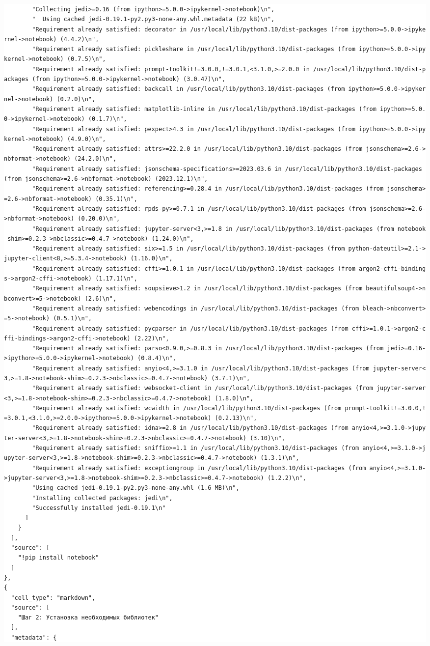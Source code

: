             "Collecting jedi>=0.16 (from ipython>=5.0.0->ipykernel->notebook)\n",
            "  Using cached jedi-0.19.1-py2.py3-none-any.whl.metadata (22 kB)\n",
            "Requirement already satisfied: decorator in /usr/local/lib/python3.10/dist-packages (from ipython>=5.0.0->ipykernel->notebook) (4.4.2)\n",
            "Requirement already satisfied: pickleshare in /usr/local/lib/python3.10/dist-packages (from ipython>=5.0.0->ipykernel->notebook) (0.7.5)\n",
            "Requirement already satisfied: prompt-toolkit!=3.0.0,!=3.0.1,<3.1.0,>=2.0.0 in /usr/local/lib/python3.10/dist-packages (from ipython>=5.0.0->ipykernel->notebook) (3.0.47)\n",
            "Requirement already satisfied: backcall in /usr/local/lib/python3.10/dist-packages (from ipython>=5.0.0->ipykernel->notebook) (0.2.0)\n",
            "Requirement already satisfied: matplotlib-inline in /usr/local/lib/python3.10/dist-packages (from ipython>=5.0.0->ipykernel->notebook) (0.1.7)\n",
            "Requirement already satisfied: pexpect>4.3 in /usr/local/lib/python3.10/dist-packages (from ipython>=5.0.0->ipykernel->notebook) (4.9.0)\n",
            "Requirement already satisfied: attrs>=22.2.0 in /usr/local/lib/python3.10/dist-packages (from jsonschema>=2.6->nbformat->notebook) (24.2.0)\n",
            "Requirement already satisfied: jsonschema-specifications>=2023.03.6 in /usr/local/lib/python3.10/dist-packages (from jsonschema>=2.6->nbformat->notebook) (2023.12.1)\n",
            "Requirement already satisfied: referencing>=0.28.4 in /usr/local/lib/python3.10/dist-packages (from jsonschema>=2.6->nbformat->notebook) (0.35.1)\n",
            "Requirement already satisfied: rpds-py>=0.7.1 in /usr/local/lib/python3.10/dist-packages (from jsonschema>=2.6->nbformat->notebook) (0.20.0)\n",
            "Requirement already satisfied: jupyter-server<3,>=1.8 in /usr/local/lib/python3.10/dist-packages (from notebook-shim>=0.2.3->nbclassic>=0.4.7->notebook) (1.24.0)\n",
            "Requirement already satisfied: six>=1.5 in /usr/local/lib/python3.10/dist-packages (from python-dateutil>=2.1->jupyter-client<8,>=5.3.4->notebook) (1.16.0)\n",
            "Requirement already satisfied: cffi>=1.0.1 in /usr/local/lib/python3.10/dist-packages (from argon2-cffi-bindings->argon2-cffi->notebook) (1.17.1)\n",
            "Requirement already satisfied: soupsieve>1.2 in /usr/local/lib/python3.10/dist-packages (from beautifulsoup4->nbconvert>=5->notebook) (2.6)\n",
            "Requirement already satisfied: webencodings in /usr/local/lib/python3.10/dist-packages (from bleach->nbconvert>=5->notebook) (0.5.1)\n",
            "Requirement already satisfied: pycparser in /usr/local/lib/python3.10/dist-packages (from cffi>=1.0.1->argon2-cffi-bindings->argon2-cffi->notebook) (2.22)\n",
            "Requirement already satisfied: parso<0.9.0,>=0.8.3 in /usr/local/lib/python3.10/dist-packages (from jedi>=0.16->ipython>=5.0.0->ipykernel->notebook) (0.8.4)\n",
            "Requirement already satisfied: anyio<4,>=3.1.0 in /usr/local/lib/python3.10/dist-packages (from jupyter-server<3,>=1.8->notebook-shim>=0.2.3->nbclassic>=0.4.7->notebook) (3.7.1)\n",
            "Requirement already satisfied: websocket-client in /usr/local/lib/python3.10/dist-packages (from jupyter-server<3,>=1.8->notebook-shim>=0.2.3->nbclassic>=0.4.7->notebook) (1.8.0)\n",
            "Requirement already satisfied: wcwidth in /usr/local/lib/python3.10/dist-packages (from prompt-toolkit!=3.0.0,!=3.0.1,<3.1.0,>=2.0.0->ipython>=5.0.0->ipykernel->notebook) (0.2.13)\n",
            "Requirement already satisfied: idna>=2.8 in /usr/local/lib/python3.10/dist-packages (from anyio<4,>=3.1.0->jupyter-server<3,>=1.8->notebook-shim>=0.2.3->nbclassic>=0.4.7->notebook) (3.10)\n",
            "Requirement already satisfied: sniffio>=1.1 in /usr/local/lib/python3.10/dist-packages (from anyio<4,>=3.1.0->jupyter-server<3,>=1.8->notebook-shim>=0.2.3->nbclassic>=0.4.7->notebook) (1.3.1)\n",
            "Requirement already satisfied: exceptiongroup in /usr/local/lib/python3.10/dist-packages (from anyio<4,>=3.1.0->jupyter-server<3,>=1.8->notebook-shim>=0.2.3->nbclassic>=0.4.7->notebook) (1.2.2)\n",
            "Using cached jedi-0.19.1-py2.py3-none-any.whl (1.6 MB)\n",
            "Installing collected packages: jedi\n",
            "Successfully installed jedi-0.19.1\n"
          ]
        }
      ],
      "source": [
        "!pip install notebook"
      ]
    },
    {
      "cell_type": "markdown",
      "source": [
        "Шаг 2: Установка необходимых библиотек"
      ],
      "metadata": {